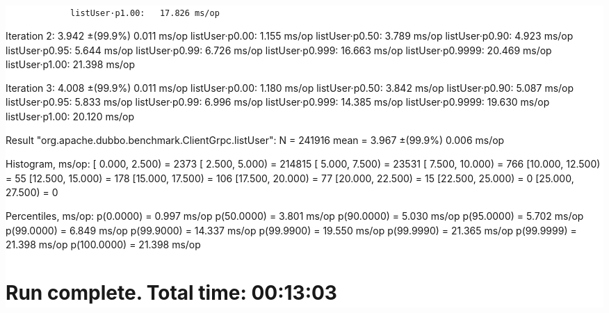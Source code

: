                  listUser·p1.00:   17.826 ms/op

Iteration   2: 3.942 ±(99.9%) 0.011 ms/op
                 listUser·p0.00:   1.155 ms/op
                 listUser·p0.50:   3.789 ms/op
                 listUser·p0.90:   4.923 ms/op
                 listUser·p0.95:   5.644 ms/op
                 listUser·p0.99:   6.726 ms/op
                 listUser·p0.999:  16.663 ms/op
                 listUser·p0.9999: 20.469 ms/op
                 listUser·p1.00:   21.398 ms/op

Iteration   3: 4.008 ±(99.9%) 0.011 ms/op
                 listUser·p0.00:   1.180 ms/op
                 listUser·p0.50:   3.842 ms/op
                 listUser·p0.90:   5.087 ms/op
                 listUser·p0.95:   5.833 ms/op
                 listUser·p0.99:   6.996 ms/op
                 listUser·p0.999:  14.385 ms/op
                 listUser·p0.9999: 19.630 ms/op
                 listUser·p1.00:   20.120 ms/op



Result "org.apache.dubbo.benchmark.ClientGrpc.listUser":
  N = 241916
  mean =      3.967 ±(99.9%) 0.006 ms/op

  Histogram, ms/op:
    [ 0.000,  2.500) = 2373 
    [ 2.500,  5.000) = 214815 
    [ 5.000,  7.500) = 23531 
    [ 7.500, 10.000) = 766 
    [10.000, 12.500) = 55 
    [12.500, 15.000) = 178 
    [15.000, 17.500) = 106 
    [17.500, 20.000) = 77 
    [20.000, 22.500) = 15 
    [22.500, 25.000) = 0 
    [25.000, 27.500) = 0 

  Percentiles, ms/op:
      p(0.0000) =      0.997 ms/op
     p(50.0000) =      3.801 ms/op
     p(90.0000) =      5.030 ms/op
     p(95.0000) =      5.702 ms/op
     p(99.0000) =      6.849 ms/op
     p(99.9000) =     14.337 ms/op
     p(99.9900) =     19.550 ms/op
     p(99.9990) =     21.365 ms/op
     p(99.9999) =     21.398 ms/op
    p(100.0000) =     21.398 ms/op


# Run complete. Total time: 00:13:03
